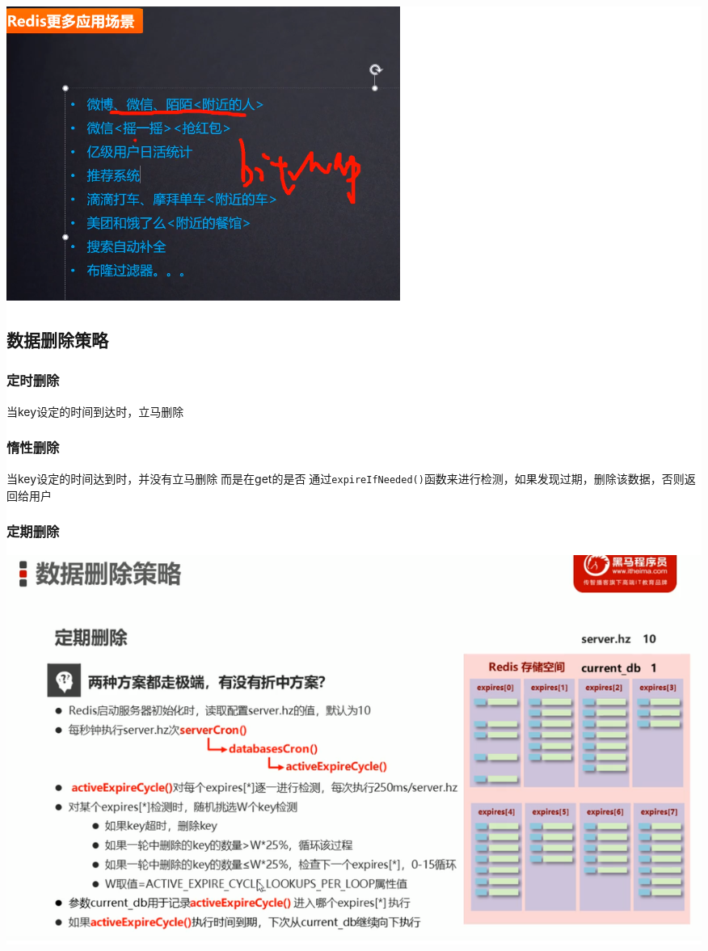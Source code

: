 ![image-20201211100431078](redis.assets/image-20201211100431078.png)

## 数据删除策略

### 定时删除

当key设定的时间到达时，立马删除

### 惰性删除

当key设定的时间达到时，并没有立马删除 而是在get的是否 通过`expireIfNeeded()`函数来进行检测，如果发现过期，删除该数据，否则返回给用户

### 定期删除

![image-20201209104940948](redis.assets/image-20201209104940948.png)
